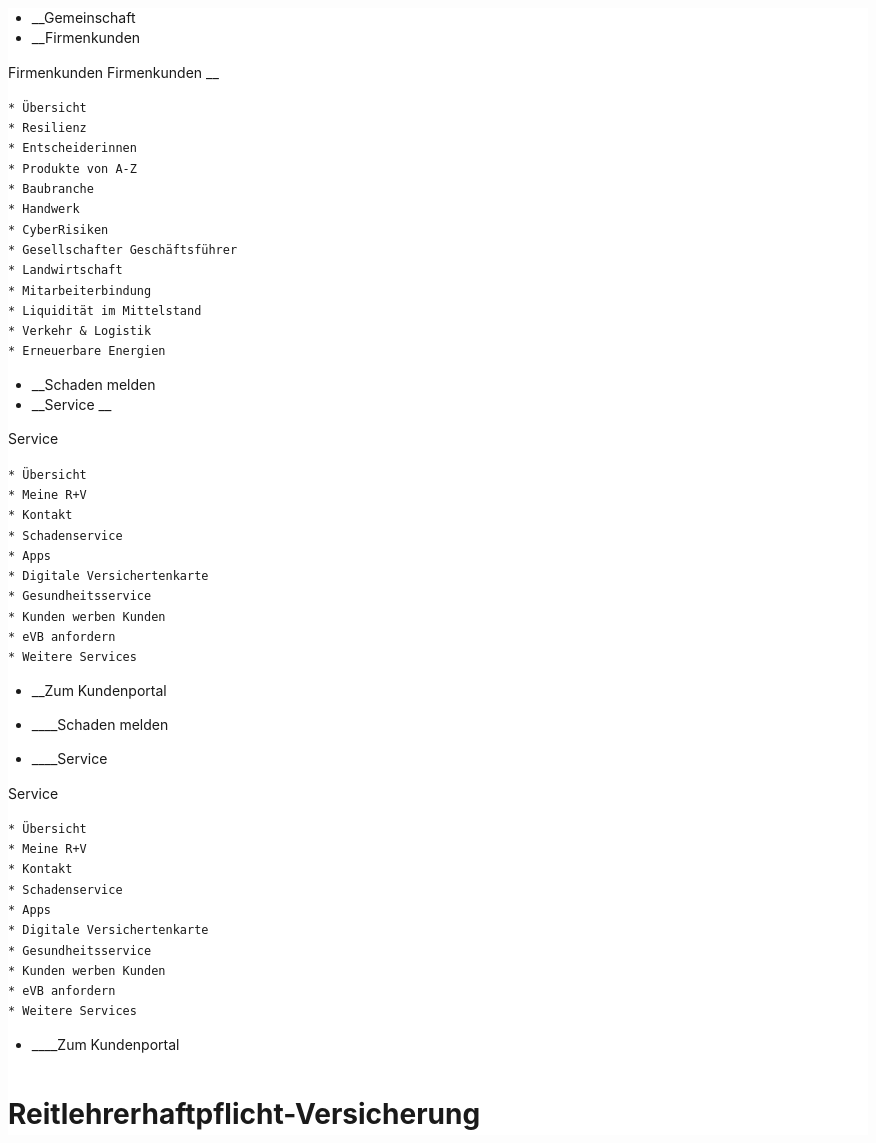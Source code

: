   * __Gemeinschaft
  * __Firmenkunden

Firmenkunden Firmenkunden __

    * Übersicht 
    * Resilienz 
    * Entscheiderinnen 
    * Produkte von A-Z 
    * Baubranche 
    * Handwerk 
    * CyberRisiken 
    * Gesellschafter Geschäftsführer 
    * Landwirtschaft 
    * Mitarbeiterbindung 
    * Liquidität im Mittelstand 
    * Verkehr & Logistik 
    * Erneuerbare Energien 

  * __Schaden melden
  * __Service __

Service

    * Übersicht 
    * Meine R+V 
    * Kontakt 
    * Schadenservice 
    * Apps 
    * Digitale Versichertenkarte 
    * Gesundheitsservice 
    * Kunden werben Kunden 
    * eVB anfordern 
    * Weitere Services 

  * __Zum Kundenportal

  * ____Schaden melden
  * ____Service

Service

    * Übersicht 
    * Meine R+V 
    * Kontakt 
    * Schadenservice 
    * Apps 
    * Digitale Versichertenkarte 
    * Gesundheitsservice 
    * Kunden werben Kunden 
    * eVB anfordern 
    * Weitere Services 

  * ____Zum Kundenportal

#  Reitlehrerhaftpflicht-Versicherung
